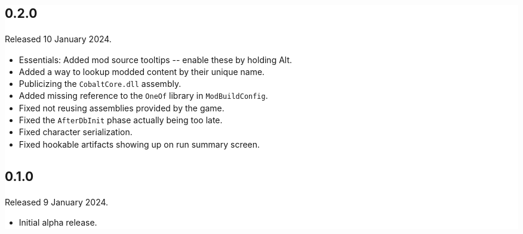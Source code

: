 ## 0.2.0
Released 10 January 2024.

* Essentials: Added mod source tooltips -- enable these by holding Alt.
* Added a way to lookup modded content by their unique name.
* Publicizing the `CobaltCore.dll` assembly.
* Added missing reference to the `OneOf` library in `ModBuildConfig`.
* Fixed not reusing assemblies provided by the game.
* Fixed the `AfterDbInit` phase actually being too late.
* Fixed character serialization.
* Fixed hookable artifacts showing up on run summary screen.

## 0.1.0
Released 9 January 2024.

* Initial alpha release.